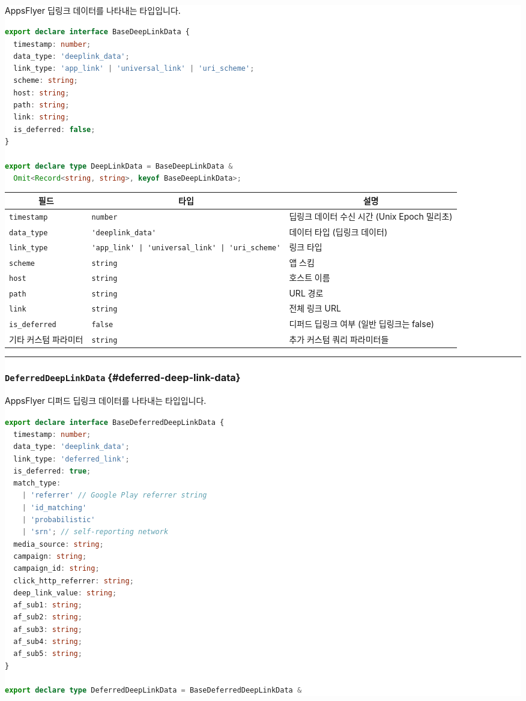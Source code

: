 AppsFlyer 딥링크 데이터를 나타내는 타입입니다.

```typescript
export declare interface BaseDeepLinkData {
  timestamp: number;
  data_type: 'deeplink_data';
  link_type: 'app_link' | 'universal_link' | 'uri_scheme';
  scheme: string;
  host: string;
  path: string;
  link: string;
  is_deferred: false;
}

export declare type DeepLinkData = BaseDeepLinkData &
  Omit<Record<string, string>, keyof BaseDeepLinkData>;
```

| 필드                 | 타입                                             | 설명                                        |
| -------------------- | ------------------------------------------------ | ------------------------------------------- |
| `timestamp`          | `number`                                         | 딥링크 데이터 수신 시간 (Unix Epoch 밀리초) |
| `data_type`          | `'deeplink_data'`                                | 데이터 타입 (딥링크 데이터)                 |
| `link_type`          | `'app_link' \| 'universal_link' \| 'uri_scheme'` | 링크 타입                                   |
| `scheme`             | `string`                                         | 앱 스킴                                     |
| `host`               | `string`                                         | 호스트 이름                                 |
| `path`               | `string`                                         | URL 경로                                    |
| `link`               | `string`                                         | 전체 링크 URL                               |
| `is_deferred`        | `false`                                          | 디퍼드 딥링크 여부 (일반 딥링크는 false)    |
| 기타 커스텀 파라미터 | `string`                                         | 추가 커스텀 쿼리 파라미터들                 |

---

### **`DeferredDeepLinkData`** {#deferred-deep-link-data}

AppsFlyer 디퍼드 딥링크 데이터를 나타내는 타입입니다.

```typescript
export declare interface BaseDeferredDeepLinkData {
  timestamp: number;
  data_type: 'deeplink_data';
  link_type: 'deferred_link';
  is_deferred: true;
  match_type:
    | 'referrer' // Google Play referrer string
    | 'id_matching'
    | 'probabilistic'
    | 'srn'; // self-reporting network
  media_source: string;
  campaign: string;
  campaign_id: string;
  click_http_referrer: string;
  deep_link_value: string;
  af_sub1: string;
  af_sub2: string;
  af_sub3: string;
  af_sub4: string;
  af_sub5: string;
}

export declare type DeferredDeepLinkData = BaseDeferredDeepLinkData &
```